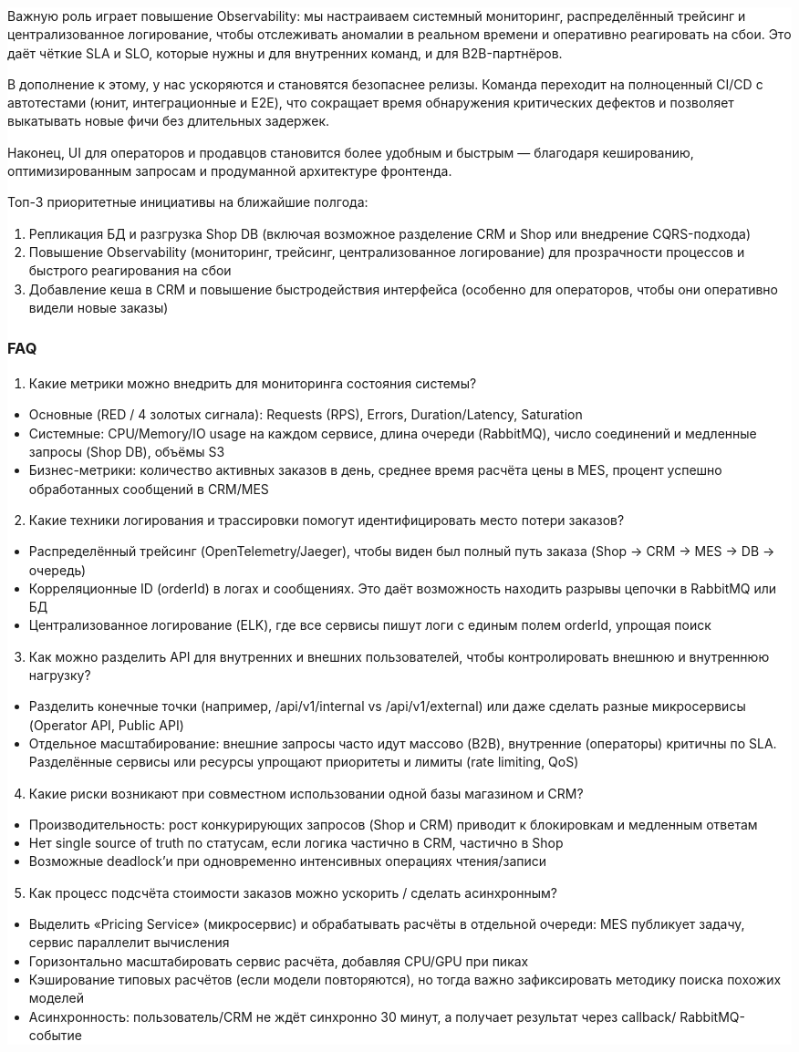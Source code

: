 Важную роль играет повышение Observability: мы настраиваем системный мониторинг, распределённый трейсинг и централизованное логирование, чтобы отслеживать аномалии в реальном времени и оперативно реагировать на сбои. Это даёт чёткие SLA и SLO, которые нужны и для внутренних команд, и для B2B-партнёров.

В дополнение к этому, у нас ускоряются и становятся безопаснее релизы. Команда переходит на полноценный CI/CD с автотестами (юнит, интеграционные и E2E), что сокращает время обнаружения критических дефектов и позволяет выкатывать новые фичи без длительных задержек.

Наконец, UI для операторов и продавцов становится более удобным и быстрым — благодаря кешированию, оптимизированным запросам и продуманной архитектуре фронтенда.

Топ-3 приоритетные инициативы на ближайшие полгода:
1. Репликация БД и разгрузка Shop DB (включая возможное разделение CRM и Shop или внедрение CQRS-подхода)
2. Повышение Observability (мониторинг, трейсинг, централизованное логирование) для прозрачности процессов и быстрого реагирования на сбои
3. Добавление кеша в CRM и повышение быстродействия интерфейса (особенно для операторов, чтобы они оперативно видели новые заказы)


### FAQ
1. Какие метрики можно внедрить для мониторинга состояния системы?
- Основные (RED / 4 золотых сигнала): Requests (RPS), Errors, Duration/Latency, Saturation
- Системные: CPU/Memory/IO usage на каждом сервисе, длина очереди (RabbitMQ), число соединений и медленные запросы (Shop DB), объёмы S3
- Бизнес-метрики: количество активных заказов в день, среднее время расчёта цены в MES, процент успешно обработанных сообщений в CRM/MES

2. Какие техники логирования и трассировки помогут идентифицировать место потери заказов?
- Распределённый трейсинг (OpenTelemetry/Jaeger), чтобы виден был полный путь заказа (Shop -> CRM -> MES -> DB -> очередь)
- Корреляционные ID (orderId) в логах и сообщениях. Это даёт возможность находить разрывы цепочки в RabbitMQ или БД
- Централизованное логирование (ELK), где все сервисы пишут логи с единым полем orderId, упрощая поиск

3. Как можно разделить API для внутренних и внешних пользователей, чтобы контролировать внешнюю и внутреннюю нагрузку?
- Разделить конечные точки (например, /api/v1/internal vs /api/v1/external) или даже сделать разные микросервисы (Operator API, Public API)
- Отдельное масштабирование: внешние запросы часто идут массово (B2B), внутренние (операторы) критичны по SLA. Разделённые сервисы или ресурсы упрощают приоритеты и лимиты (rate limiting, QoS)

4. Какие риски возникают при совместном использовании одной базы магазином и CRM?
- Производительность: рост конкурирующих запросов (Shop и CRM) приводит к блокировкам и медленным ответам
- Нет single source of truth по статусам, если логика частично в CRM, частично в Shop
- Возможные deadlock’и при одновременно интенсивных операциях чтения/записи

5. Как процесс подсчёта стоимости заказов можно ускорить / сделать асинхронным?
- Выделить «Pricing Service» (микросервис) и обрабатывать расчёты в отдельной очереди: MES публикует задачу, сервис параллелит вычисления
- Горизонтально масштабировать сервис расчёта, добавляя CPU/GPU при пиках
- Кэширование типовых расчётов (если модели повторяются), но тогда важно зафиксировать методику поиска похожих моделей
- Асинхронность: пользователь/CRM не ждёт синхронно 30 минут, а получает результат через callback/ RabbitMQ-событие